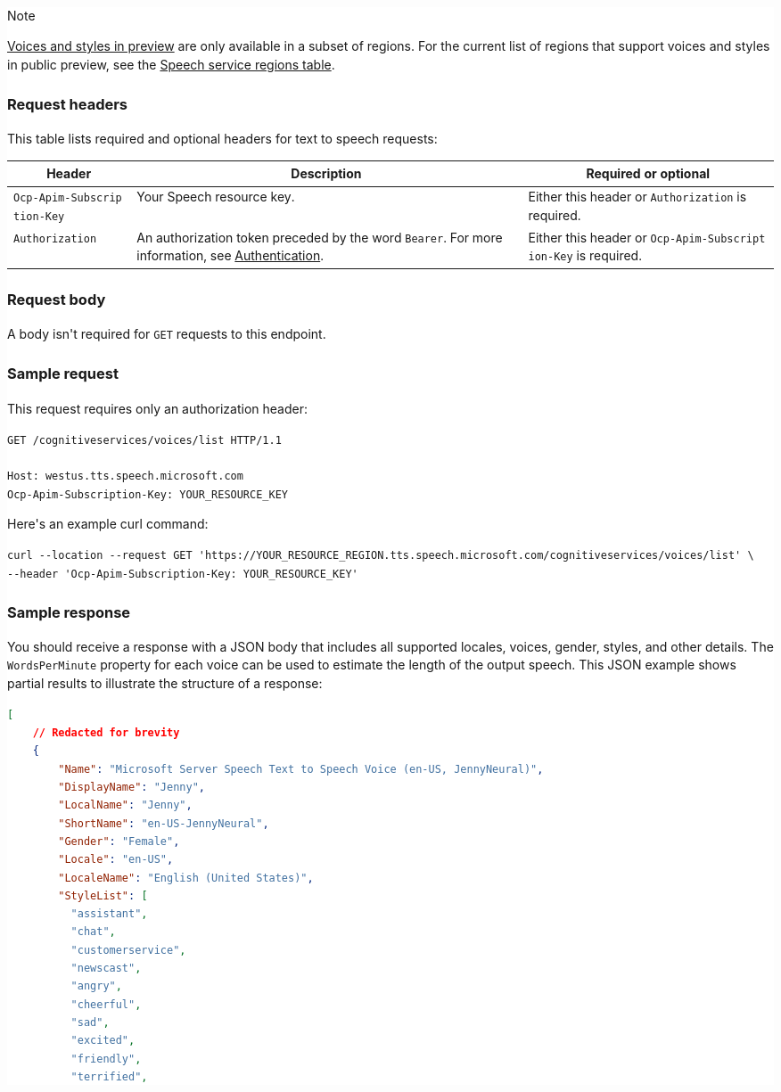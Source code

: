 > [!NOTE]
> [Voices and styles in preview](language-support.md?tabs=tts) are only available in a subset of regions. For the current list of regions that support voices and styles in public preview, see the [Speech service regions table](./regions.md?tabs=tts).

### Request headers

This table lists required and optional headers for text to speech requests:

| Header                      | Description                                                                                                        | Required or optional                                           |
| --------------------------- | ------------------------------------------------------------------------------------------------------------------ | -------------------------------------------------------------- |
| `Ocp-Apim-Subscription-Key` | Your Speech resource key.                                                                                          | Either this header or `Authorization` is required.             |
| `Authorization`             | An authorization token preceded by the word `Bearer`. For more information, see [Authentication](#authentication). | Either this header or `Ocp-Apim-Subscription-Key` is required. |

### Request body

A body isn't required for `GET` requests to this endpoint.

### Sample request

This request requires only an authorization header:

```http
GET /cognitiveservices/voices/list HTTP/1.1

Host: westus.tts.speech.microsoft.com
Ocp-Apim-Subscription-Key: YOUR_RESOURCE_KEY
```

Here's an example curl command:

```curl
curl --location --request GET 'https://YOUR_RESOURCE_REGION.tts.speech.microsoft.com/cognitiveservices/voices/list' \
--header 'Ocp-Apim-Subscription-Key: YOUR_RESOURCE_KEY'
```

### Sample response

You should receive a response with a JSON body that includes all supported locales, voices, gender, styles, and other details. The `WordsPerMinute` property for each voice can be used to estimate the length of the output speech. This JSON example shows partial results to illustrate the structure of a response:

```json
[
    // Redacted for brevity
    {
        "Name": "Microsoft Server Speech Text to Speech Voice (en-US, JennyNeural)",
        "DisplayName": "Jenny",
        "LocalName": "Jenny",
        "ShortName": "en-US-JennyNeural",
        "Gender": "Female",
        "Locale": "en-US",
        "LocaleName": "English (United States)",
        "StyleList": [
          "assistant",
          "chat",
          "customerservice",
          "newscast",
          "angry",
          "cheerful",
          "sad",
          "excited",
          "friendly",
          "terrified",
```